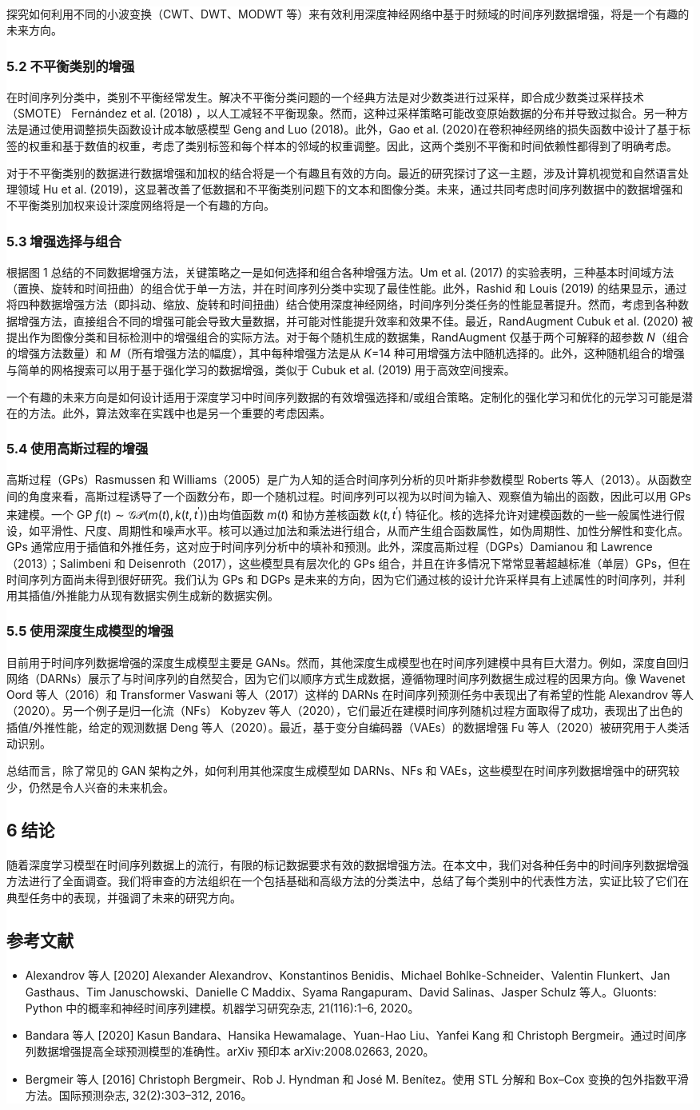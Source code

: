 探究如何利用不同的小波变换（CWT、DWT、MODWT 等）来有效利用深度神经网络中基于时频域的时间序列数据增强，将是一个有趣的未来方向。

### 5.2 不平衡类别的增强

在时间序列分类中，类别不平衡经常发生。解决不平衡分类问题的一个经典方法是对少数类进行过采样，即合成少数类过采样技术（SMOTE） Fernández et al. (2018) ，以人工减轻不平衡现象。然而，这种过采样策略可能改变原始数据的分布并导致过拟合。另一种方法是通过使用调整损失函数设计成本敏感模型 Geng and Luo (2018)。此外，Gao et al. (2020)在卷积神经网络的损失函数中设计了基于标签的权重和基于数值的权重，考虑了类别标签和每个样本的邻域的权重调整。因此，这两个类别不平衡和时间依赖性都得到了明确考虑。

对于不平衡类别的数据进行数据增强和加权的结合将是一个有趣且有效的方向。最近的研究探讨了这一主题，涉及计算机视觉和自然语言处理领域 Hu et al. (2019)，这显著改善了低数据和不平衡类别问题下的文本和图像分类。未来，通过共同考虑时间序列数据中的数据增强和不平衡类别加权来设计深度网络将是一个有趣的方向。

### 5.3 增强选择与组合

根据图 1 总结的不同数据增强方法，关键策略之一是如何选择和组合各种增强方法。Um et al. (2017) 的实验表明，三种基本时间域方法（置换、旋转和时间扭曲）的组合优于单一方法，并在时间序列分类中实现了最佳性能。此外，Rashid 和 Louis (2019) 的结果显示，通过将四种数据增强方法（即抖动、缩放、旋转和时间扭曲）结合使用深度神经网络，时间序列分类任务的性能显著提升。然而，考虑到各种数据增强方法，直接组合不同的增强可能会导致大量数据，并可能对性能提升效率和效果不佳。最近，RandAugment Cubuk et al. (2020) 被提出作为图像分类和目标检测中的增强组合的实际方法。对于每个随机生成的数据集，RandAugment 仅基于两个可解释的超参数 $N$（组合的增强方法数量）和 $M$（所有增强方法的幅度），其中每种增强方法是从 $K$=14 种可用增强方法中随机选择的。此外，这种随机组合的增强与简单的网格搜索可以用于基于强化学习的数据增强，类似于 Cubuk et al. (2019) 用于高效空间搜索。

一个有趣的未来方向是如何设计适用于深度学习中时间序列数据的有效增强选择和/或组合策略。定制化的强化学习和优化的元学习可能是潜在的方法。此外，算法效率在实践中也是另一个重要的考虑因素。

### 5.4 使用高斯过程的增强

高斯过程（GPs）Rasmussen 和 Williams（2005）是广为人知的适合时间序列分析的贝叶斯非参数模型 Roberts 等人（2013）。从函数空间的角度来看，高斯过程诱导了一个函数分布，即一个随机过程。时间序列可以视为以时间为输入、观察值为输出的函数，因此可以用 GPs 来建模。一个 GP $f(t)\sim\mathcal{GP}(m(t),k(t,t^{\prime}))$由均值函数 $m(t)$ 和协方差核函数 $k(t,t^{\prime})$ 特征化。核的选择允许对建模函数的一些一般属性进行假设，如平滑性、尺度、周期性和噪声水平。核可以通过加法和乘法进行组合，从而产生组合函数属性，如伪周期性、加性分解性和变化点。GPs 通常应用于插值和外推任务，这对应于时间序列分析中的填补和预测。此外，深度高斯过程（DGPs）Damianou 和 Lawrence（2013）；Salimbeni 和 Deisenroth（2017），这些模型具有层次化的 GPs 组合，并且在许多情况下常常显著超越标准（单层）GPs，但在时间序列方面尚未得到很好研究。我们认为 GPs 和 DGPs 是未来的方向，因为它们通过核的设计允许采样具有上述属性的时间序列，并利用其插值/外推能力从现有数据实例生成新的数据实例。

### 5.5 使用深度生成模型的增强

目前用于时间序列数据增强的深度生成模型主要是 GANs。然而，其他深度生成模型也在时间序列建模中具有巨大潜力。例如，深度自回归网络（DARNs）展示了与时间序列的自然契合，因为它们以顺序方式生成数据，遵循物理时间序列数据生成过程的因果方向。像 Wavenet Oord 等人（2016）和 Transformer Vaswani 等人（2017）这样的 DARNs 在时间序列预测任务中表现出了有希望的性能 Alexandrov 等人（2020）。另一个例子是归一化流（NFs） Kobyzev 等人（2020），它们最近在建模时间序列随机过程方面取得了成功，表现出了出色的插值/外推性能，给定的观测数据 Deng 等人（2020）。最近，基于变分自编码器（VAEs）的数据增强 Fu 等人（2020）被研究用于人类活动识别。

总结而言，除了常见的 GAN 架构之外，如何利用其他深度生成模型如 DARNs、NFs 和 VAEs，这些模型在时间序列数据增强中的研究较少，仍然是令人兴奋的未来机会。

## 6 结论

随着深度学习模型在时间序列数据上的流行，有限的标记数据要求有效的数据增强方法。在本文中，我们对各种任务中的时间序列数据增强方法进行了全面调查。我们将审查的方法组织在一个包括基础和高级方法的分类法中，总结了每个类别中的代表性方法，实证比较了它们在典型任务中的表现，并强调了未来的研究方向。

## 参考文献

+   Alexandrov 等人 [2020] Alexander Alexandrov、Konstantinos Benidis、Michael Bohlke-Schneider、Valentin Flunkert、Jan Gasthaus、Tim Januschowski、Danielle C Maddix、Syama Rangapuram、David Salinas、Jasper Schulz 等人。Gluonts: Python 中的概率和神经时间序列建模。机器学习研究杂志, 21(116):1–6, 2020。

+   Bandara 等人 [2020] Kasun Bandara、Hansika Hewamalage、Yuan-Hao Liu、Yanfei Kang 和 Christoph Bergmeir。通过时间序列数据增强提高全球预测模型的准确性。arXiv 预印本 arXiv:2008.02663, 2020。

+   Bergmeir 等人 [2016] Christoph Bergmeir、Rob J. Hyndman 和 José M. Benítez。使用 STL 分解和 Box–Cox 变换的包外指数平滑方法。国际预测杂志, 32(2):303–312, 2016。
